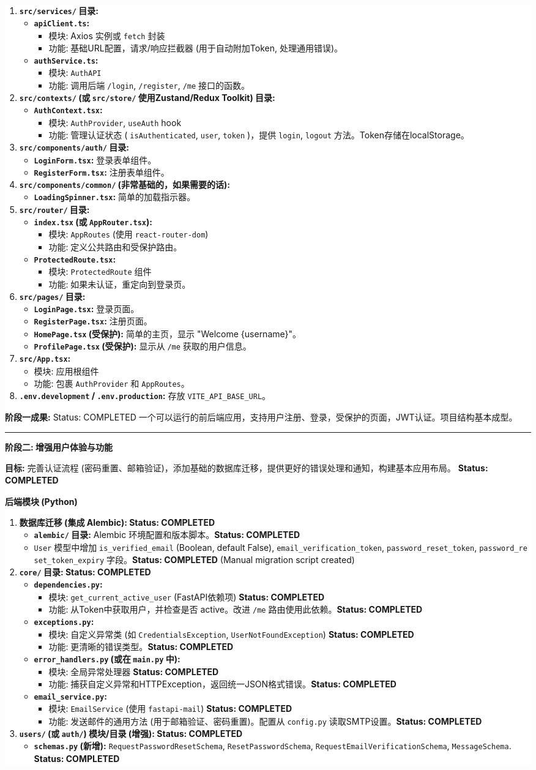 1.  **`src/services/` 目录:**
    *   **`apiClient.ts`:**
        *   模块: Axios 实例或 `fetch` 封装
        *   功能: 基础URL配置，请求/响应拦截器 (用于自动附加Token, 处理通用错误)。
    *   **`authService.ts`:**
        *   模块: `AuthAPI`
        *   功能: 调用后端 `/login`, `/register`, `/me` 接口的函数。
2.  **`src/contexts/` (或 `src/store/` 使用Zustand/Redux Toolkit) 目录:**
    *   **`AuthContext.tsx`:**
        *   模块: `AuthProvider`, `useAuth` hook
        *   功能: 管理认证状态 ( `isAuthenticated`, `user`, `token` )，提供 `login`, `logout` 方法。Token存储在localStorage。
3.  **`src/components/auth/` 目录:**
    *   **`LoginForm.tsx`:** 登录表单组件。
    *   **`RegisterForm.tsx`:** 注册表单组件。
4.  **`src/components/common/` (非常基础的，如果需要的话):**
    *   **`LoadingSpinner.tsx`:** 简单的加载指示器。
5.  **`src/router/` 目录:**
    *   **`index.tsx` (或 `AppRouter.tsx`):**
        *   模块: `AppRoutes` (使用 `react-router-dom`)
        *   功能: 定义公共路由和受保护路由。
    *   **`ProtectedRoute.tsx`:**
        *   模块: `ProtectedRoute` 组件
        *   功能: 如果未认证，重定向到登录页。
6.  **`src/pages/` 目录:**
    *   **`LoginPage.tsx`:** 登录页面。
    *   **`RegisterPage.tsx`:** 注册页面。
    *   **`HomePage.tsx` (受保护):** 简单的主页，显示 "Welcome {username}"。
    *   **`ProfilePage.tsx` (受保护):** 显示从 `/me` 获取的用户信息。
7.  **`src/App.tsx`:**
    *   模块: 应用根组件
    *   功能: 包裹 `AuthProvider` 和 `AppRoutes`。
8.  **`.env.development` / `.env.production`:** 存放 `VITE_API_BASE_URL`。

**阶段一成果:** Status: COMPLETED
一个可以运行的前后端应用，支持用户注册、登录，受保护的页面，JWT认证。项目结构基本成型。

---

**阶段二: 增强用户体验与功能**

**目标:** 完善认证流程 (密码重置、邮箱验证)，添加基础的数据库迁移，提供更好的错误处理和通知，构建基本应用布局。
**Status: COMPLETED**

**后端模块 (Python)**

1.  **数据库迁移 (集成 Alembic): Status: COMPLETED**
    *   **`alembic/` 目录:** Alembic 环境配置和版本脚本。**Status: COMPLETED**
    *   `User` 模型中增加 `is_verified_email` (Boolean, default False), `email_verification_token`, `password_reset_token`, `password_reset_token_expiry` 字段。**Status: COMPLETED** (Manual migration script created)
2.  **`core/` 目录: Status: COMPLETED**
    *   **`dependencies.py`:**
        *   模块: `get_current_active_user` (FastAPI依赖项) **Status: COMPLETED**
        *   功能: 从Token中获取用户，并检查是否 active。改进 `/me` 路由使用此依赖。**Status: COMPLETED**
    *   **`exceptions.py`:**
        *   模块: 自定义异常类 (如 `CredentialsException`, `UserNotFoundException`) **Status: COMPLETED**
        *   功能: 更清晰的错误类型。**Status: COMPLETED**
    *   **`error_handlers.py` (或在 `main.py` 中):**
        *   模块: 全局异常处理器 **Status: COMPLETED**
        *   功能: 捕获自定义异常和HTTPException，返回统一JSON格式错误。**Status: COMPLETED**
    *   **`email_service.py`:**
        *   模块: `EmailService` (使用 `fastapi-mail`) **Status: COMPLETED**
        *   功能: 发送邮件的通用方法 (用于邮箱验证、密码重置)。配置从 `config.py` 读取SMTP设置。**Status: COMPLETED**
3.  **`users/` (或 `auth/`) 模块/目录 (增强): Status: COMPLETED**
    *   **`schemas.py` (新增):** `RequestPasswordResetSchema`, `ResetPasswordSchema`, `RequestEmailVerificationSchema`, `MessageSchema`. **Status: COMPLETED**